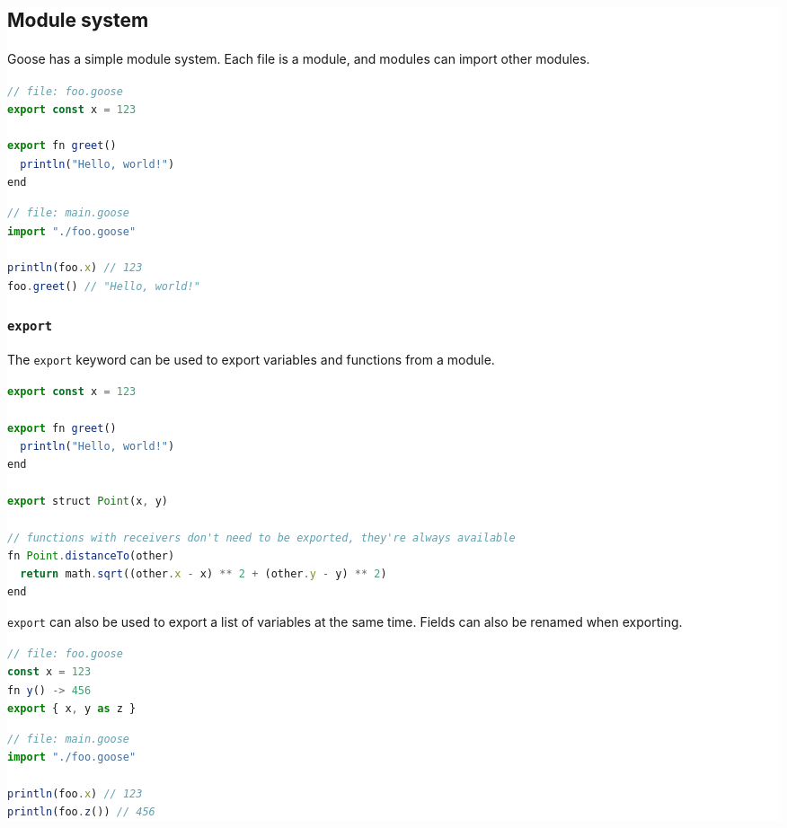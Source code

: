 ## Module system

Goose has a simple module system. Each file is a module, and modules can import other modules.

```js
// file: foo.goose
export const x = 123

export fn greet()
  println("Hello, world!")
end
```

```js
// file: main.goose
import "./foo.goose"

println(foo.x) // 123
foo.greet() // "Hello, world!"
```

### `export`

The `export` keyword can be used to export variables and functions from a module.

```js
export const x = 123

export fn greet()
  println("Hello, world!")
end

export struct Point(x, y)

// functions with receivers don't need to be exported, they're always available
fn Point.distanceTo(other)
  return math.sqrt((other.x - x) ** 2 + (other.y - y) ** 2)
end
```

`export` can also be used to export a list of variables at the same time. Fields can also be renamed when exporting.

```js
// file: foo.goose
const x = 123
fn y() -> 456
export { x, y as z }
```

```js
// file: main.goose
import "./foo.goose"

println(foo.x) // 123
println(foo.z()) // 456
```
